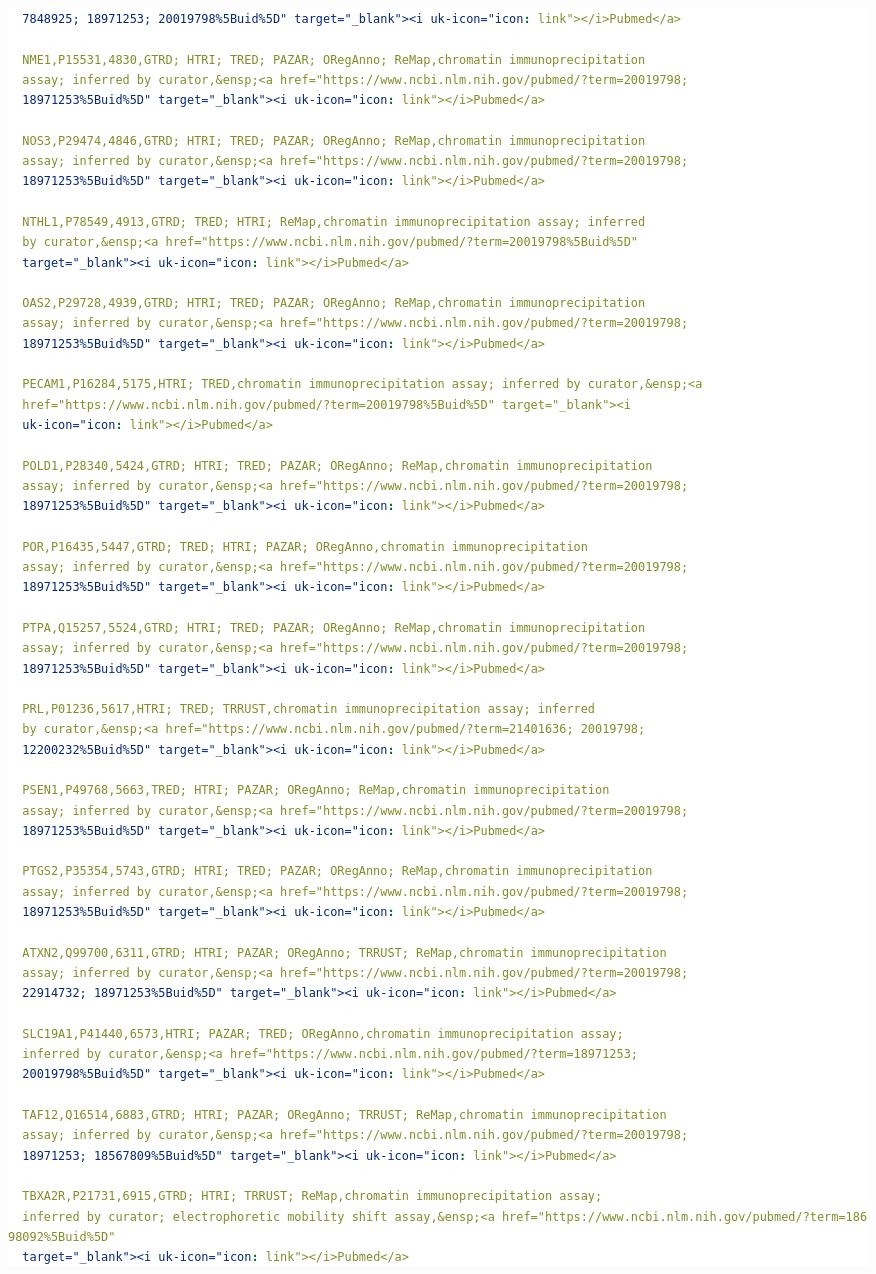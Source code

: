 ```yaml
  7848925; 18971253; 20019798%5Buid%5D" target="_blank"><i uk-icon="icon: link"></i>Pubmed</a>

  NME1,P15531,4830,GTRD; HTRI; TRED; PAZAR; ORegAnno; ReMap,chromatin immunoprecipitation
  assay; inferred by curator,&ensp;<a href="https://www.ncbi.nlm.nih.gov/pubmed/?term=20019798;
  18971253%5Buid%5D" target="_blank"><i uk-icon="icon: link"></i>Pubmed</a>

  NOS3,P29474,4846,GTRD; HTRI; TRED; PAZAR; ORegAnno; ReMap,chromatin immunoprecipitation
  assay; inferred by curator,&ensp;<a href="https://www.ncbi.nlm.nih.gov/pubmed/?term=20019798;
  18971253%5Buid%5D" target="_blank"><i uk-icon="icon: link"></i>Pubmed</a>

  NTHL1,P78549,4913,GTRD; TRED; HTRI; ReMap,chromatin immunoprecipitation assay; inferred
  by curator,&ensp;<a href="https://www.ncbi.nlm.nih.gov/pubmed/?term=20019798%5Buid%5D"
  target="_blank"><i uk-icon="icon: link"></i>Pubmed</a>

  OAS2,P29728,4939,GTRD; HTRI; TRED; PAZAR; ORegAnno; ReMap,chromatin immunoprecipitation
  assay; inferred by curator,&ensp;<a href="https://www.ncbi.nlm.nih.gov/pubmed/?term=20019798;
  18971253%5Buid%5D" target="_blank"><i uk-icon="icon: link"></i>Pubmed</a>

  PECAM1,P16284,5175,HTRI; TRED,chromatin immunoprecipitation assay; inferred by curator,&ensp;<a
  href="https://www.ncbi.nlm.nih.gov/pubmed/?term=20019798%5Buid%5D" target="_blank"><i
  uk-icon="icon: link"></i>Pubmed</a>

  POLD1,P28340,5424,GTRD; HTRI; TRED; PAZAR; ORegAnno; ReMap,chromatin immunoprecipitation
  assay; inferred by curator,&ensp;<a href="https://www.ncbi.nlm.nih.gov/pubmed/?term=20019798;
  18971253%5Buid%5D" target="_blank"><i uk-icon="icon: link"></i>Pubmed</a>

  POR,P16435,5447,GTRD; TRED; HTRI; PAZAR; ORegAnno,chromatin immunoprecipitation
  assay; inferred by curator,&ensp;<a href="https://www.ncbi.nlm.nih.gov/pubmed/?term=20019798;
  18971253%5Buid%5D" target="_blank"><i uk-icon="icon: link"></i>Pubmed</a>

  PTPA,Q15257,5524,GTRD; HTRI; TRED; PAZAR; ORegAnno; ReMap,chromatin immunoprecipitation
  assay; inferred by curator,&ensp;<a href="https://www.ncbi.nlm.nih.gov/pubmed/?term=20019798;
  18971253%5Buid%5D" target="_blank"><i uk-icon="icon: link"></i>Pubmed</a>

  PRL,P01236,5617,HTRI; TRED; TRRUST,chromatin immunoprecipitation assay; inferred
  by curator,&ensp;<a href="https://www.ncbi.nlm.nih.gov/pubmed/?term=21401636; 20019798;
  12200232%5Buid%5D" target="_blank"><i uk-icon="icon: link"></i>Pubmed</a>

  PSEN1,P49768,5663,TRED; HTRI; PAZAR; ORegAnno; ReMap,chromatin immunoprecipitation
  assay; inferred by curator,&ensp;<a href="https://www.ncbi.nlm.nih.gov/pubmed/?term=20019798;
  18971253%5Buid%5D" target="_blank"><i uk-icon="icon: link"></i>Pubmed</a>

  PTGS2,P35354,5743,GTRD; HTRI; TRED; PAZAR; ORegAnno; ReMap,chromatin immunoprecipitation
  assay; inferred by curator,&ensp;<a href="https://www.ncbi.nlm.nih.gov/pubmed/?term=20019798;
  18971253%5Buid%5D" target="_blank"><i uk-icon="icon: link"></i>Pubmed</a>

  ATXN2,Q99700,6311,GTRD; HTRI; PAZAR; ORegAnno; TRRUST; ReMap,chromatin immunoprecipitation
  assay; inferred by curator,&ensp;<a href="https://www.ncbi.nlm.nih.gov/pubmed/?term=20019798;
  22914732; 18971253%5Buid%5D" target="_blank"><i uk-icon="icon: link"></i>Pubmed</a>

  SLC19A1,P41440,6573,HTRI; PAZAR; TRED; ORegAnno,chromatin immunoprecipitation assay;
  inferred by curator,&ensp;<a href="https://www.ncbi.nlm.nih.gov/pubmed/?term=18971253;
  20019798%5Buid%5D" target="_blank"><i uk-icon="icon: link"></i>Pubmed</a>

  TAF12,Q16514,6883,GTRD; HTRI; PAZAR; ORegAnno; TRRUST; ReMap,chromatin immunoprecipitation
  assay; inferred by curator,&ensp;<a href="https://www.ncbi.nlm.nih.gov/pubmed/?term=20019798;
  18971253; 18567809%5Buid%5D" target="_blank"><i uk-icon="icon: link"></i>Pubmed</a>

  TBXA2R,P21731,6915,GTRD; HTRI; TRRUST; ReMap,chromatin immunoprecipitation assay;
  inferred by curator; electrophoretic mobility shift assay,&ensp;<a href="https://www.ncbi.nlm.nih.gov/pubmed/?term=18698092%5Buid%5D"
  target="_blank"><i uk-icon="icon: link"></i>Pubmed</a>

```